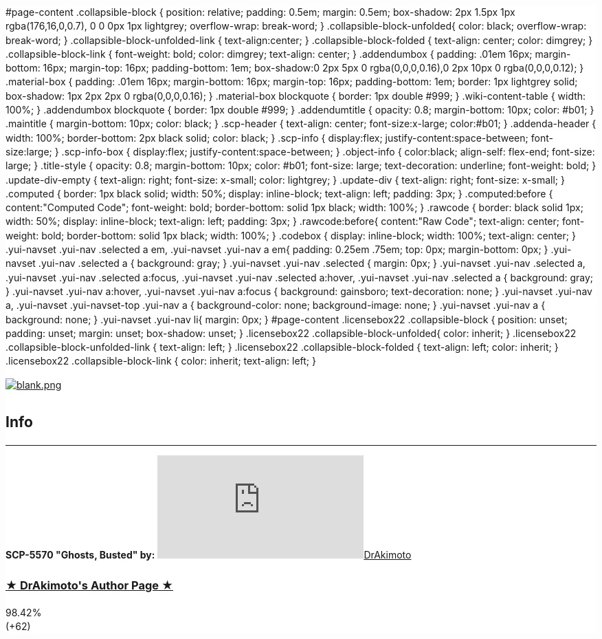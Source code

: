 #page-content .collapsible-block { position: relative; padding: 0.5em; margin: 0.5em; box-shadow: 2px 1.5px 1px rgba(176,16,0,0.7), 0 0 0px 1px lightgrey; overflow-wrap: break-word; } .collapsible-block-unfolded{ color: black; overflow-wrap: break-word; } .collapsible-block-unfolded-link { text-align:center; } .collapsible-block-folded { text-align: center; color: dimgrey; } .collapsible-block-link { font-weight: bold; color: dimgrey; text-align: center; } .addendumbox { padding: .01em 16px; margin-bottom: 16px; margin-top: 16px; padding-bottom: 1em; box-shadow:0 2px 5px 0 rgba(0,0,0,0.16),0 2px 10px 0 rgba(0,0,0,0.12); } .material-box { padding: .01em 16px; margin-bottom: 16px; margin-top: 16px; padding-bottom: 1em; border: 1px lightgrey solid; box-shadow: 1px 2px 2px 0 rgba(0,0,0,0.16); } .material-box blockquote { border: 1px double #999; } .wiki-content-table { width: 100%; } .addendumbox blockquote { border: 1px double #999; } .addendumtitle { opacity: 0.8; margin-bottom: 10px; color: #b01; } .maintitle { margin-bottom: 10px; color: black; } .scp-header { text-align: center; font-size:x-large; color:#b01; } .addenda-header { width: 100%; border-bottom: 2px black solid; color: black; } .scp-info { display:flex; justify-content:space-between; font-size:large; } .scp-info-box { display:flex; justify-content:space-between; } .object-info { color:black; align-self: flex-end; font-size: large; } .title-style { opacity: 0.8; margin-bottom: 10px; color: #b01; font-size: large; text-decoration: underline; font-weight: bold; } .update-div-empty { text-align: right; font-size: x-small; color: lightgrey; } .update-div { text-align: right; font-size: x-small; } .computed { border: 1px black solid; width: 50%; display: inline-block; text-align: left; padding: 3px; } .computed:before { content:"Computed Code"; font-weight: bold; border-bottom: solid 1px black; width: 100%; } .rawcode { border: black solid 1px; width: 50%; display: inline-block; text-align: left; padding: 3px; } .rawcode:before{ content:"Raw Code"; text-align: center; font-weight: bold; border-bottom: solid 1px black; width: 100%; } .codebox { display: inline-block; width: 100%; text-align: center; } .yui-navset .yui-nav .selected a em, .yui-navset .yui-nav a em{ padding: 0.25em .75em; top: 0px; margin-bottom: 0px; } .yui-navset .yui-nav .selected a { background: gray; } .yui-navset .yui-nav .selected { margin: 0px; } .yui-navset .yui-nav .selected a, .yui-navset .yui-nav .selected a:focus, .yui-navset .yui-nav .selected a:hover, .yui-navset .yui-nav .selected a { background: gray; } .yui-navset .yui-nav a:hover, .yui-navset .yui-nav a:focus { background: gainsboro; text-decoration: none; } .yui-navset .yui-nav a, .yui-navset .yui-navset-top .yui-nav a { background-color: none; background-image: none; } .yui-navset .yui-nav a { background: none; } .yui-navset .yui-nav li{ margin: 0px; } #page-content .licensebox22 .collapsible-block { position: unset; padding: unset; margin: unset; box-shadow: unset; } .licensebox22 .collapsible-block-unfolded{ color: inherit; } .licensebox22 .collapsible-block-unfolded-link { text-align: left; } .licensebox22 .collapsible-block-folded { text-align: left; color: inherit; } .licensebox22 .collapsible-block-link { color: inherit; text-align: left; }

[![blank.png](http://scp-jp-sandbox2.wikidot.com/local--files/nav:side/blank.png "Show Info")](#u-credit-view)

  
  

  

Info
----

* * *

  
**SCP-5570 "Ghosts, Busted" by:** [![DrAkimoto](http://www.wikidot.com/avatar.php?userid=5255688&amp;size=small&amp;timestamp=1601640507)](http://www.wikidot.com/user:info/drakimoto)[DrAkimoto](http://www.wikidot.com/user:info/drakimoto)

### [★ DrAkimoto's Author Page ★](http://www.scp-wiki.net/drakimoto-s-author-page)

98.42%  
(+62)
